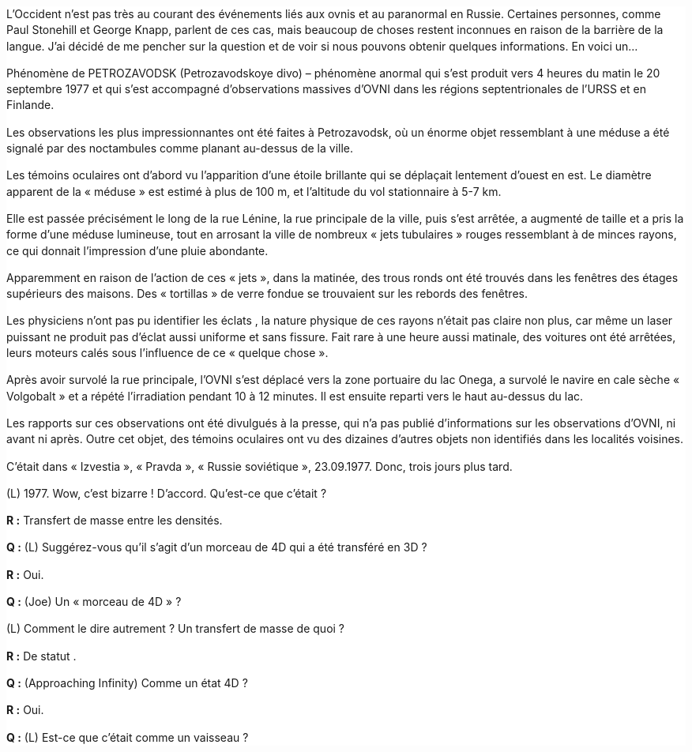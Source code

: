 L’Occident n’est pas très au courant des événements liés aux ovnis et au paranormal en Russie. Certaines personnes, comme Paul Stonehill et George Knapp, parlent de ces cas, mais beaucoup de choses restent inconnues en raison de la barrière de la langue. J’ai décidé de me pencher sur la question et de voir si nous pouvons obtenir quelques informations. En voici un…

Phénomène de PETROZAVODSK (Petrozavodskoye divo) – phénomène anormal qui s’est produit vers 4 heures du matin le 20 septembre 1977 et qui s’est accompagné d’observations massives d’OVNI dans les régions septentrionales de l’URSS et en Finlande.

Les observations les plus impressionnantes ont été faites à Petrozavodsk, où un énorme objet ressemblant à une méduse a été signalé par des noctambules comme planant au-dessus de la ville.

Les témoins oculaires ont d’abord vu l’apparition d’une étoile brillante qui se déplaçait lentement d’ouest en est. Le diamètre apparent de la « méduse » est estimé à plus de 100 m, et l’altitude du vol stationnaire à 5-7 km.

Elle est passée précisément le long de la rue Lénine, la rue principale de la ville, puis s’est arrêtée, a augmenté de taille et a pris la forme d’une méduse lumineuse, tout en arrosant la ville de nombreux « jets tubulaires » rouges ressemblant à de minces rayons, ce qui donnait l’impression d’une pluie abondante.

Apparemment en raison de l’action de ces « jets », dans la matinée, des trous ronds ont été trouvés dans les fenêtres des étages supérieurs des maisons. Des « tortillas » de verre fondue se trouvaient sur les rebords des fenêtres.

Les physiciens n’ont pas pu identifier les éclats , la nature physique de ces rayons n’était pas claire non plus, car même un laser puissant ne produit pas d’éclat aussi uniforme et sans fissure. Fait rare à une heure aussi matinale, des voitures ont été arrêtées, leurs moteurs calés sous l’influence de ce « quelque chose ».

Après avoir survolé la rue principale, l’OVNI s’est déplacé vers la zone portuaire du lac Onega, a survolé le navire en cale sèche « Volgobalt » et a répété l’irradiation pendant 10 à 12 minutes. Il est ensuite reparti vers le haut au-dessus du lac.

Les rapports sur ces observations ont été divulgués à la presse, qui n’a pas publié d’informations sur les observations d’OVNI, ni avant ni après. Outre cet objet, des témoins oculaires ont vu des dizaines d’autres objets non identifiés dans les localités voisines.

C’était dans « Izvestia », « Pravda », « Russie soviétique », 23.09.1977. Donc, trois jours plus tard.

(L) 1977. Wow, c’est bizarre ! D’accord. Qu’est-ce que c’était ?

**R :** Transfert de masse entre les densités.

**Q :** (L) Suggérez-vous qu’il s’agit d’un morceau de 4D qui a été transféré en 3D ?

**R :** Oui.

**Q :** (Joe) Un « morceau de 4D » ?

(L) Comment le dire autrement ? Un transfert de masse de quoi ?

**R :** De statut .

**Q :** (Approaching Infinity) Comme un état 4D ?

**R :** Oui.

**Q :** (L) Est-ce que c’était comme un vaisseau ?
